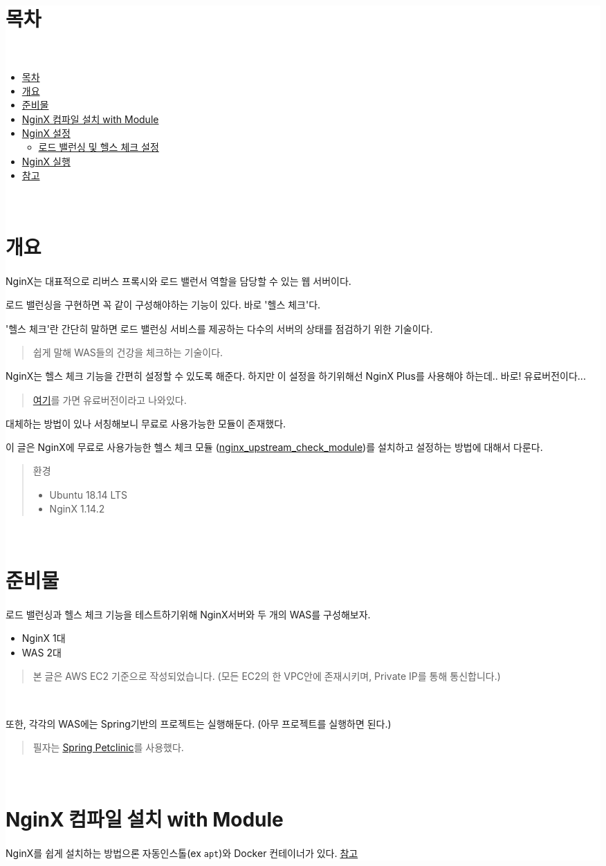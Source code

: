 # 목차

<br>

- [목차](#목차)
- [개요](#개요)
- [준비물](#준비물)
- [NginX 컴파일 설치 with Module](#nginx-컴파일-설치-with-module)
- [NginX 설정](#nginx-설정)
  - [로드 밸런싱 및 헬스 체크 설정](#로드-밸런싱-및-헬스-체크-설정)
- [NginX 실행](#nginx-실행)
- [참고](#참고)

<br>

# 개요
NginX는 대표적으로 리버스 프록시와 로드 밸런서 역할을 담당할 수 있는 웹 서버이다.

로드 밸런싱을 구현하면 꼭 같이 구성해야하는 기능이 있다. 바로 '헬스 체크'다.

'헬스 체크'란 간단히 말하면 로드 밸런싱 서비스를 제공하는 다수의 서버의 상태를 점검하기 위한 기술이다.

> 쉽게 말해 WAS들의 건강을 체크하는 기술이다.

NginX는 헬스 체크 기능을 간편히 설정할 수 있도록 해준다. 하지만 이 설정을 하기위해선 NginX Plus를 사용해야 하는데.. 바로! 유료버전이다...

> [여기](https://docs.nginx.com/nginx/admin-guide/load-balancer/http-health-check/)를 가면 유료버전이라고 나와있다.

대체하는 방법이 있나 서칭해보니 무료로 사용가능한 모듈이 존재했다.

이 글은 NginX에 무료로 사용가능한 헬스 체크 모듈 ([nginx_upstream_check_module](https://github.com/yaoweibin/nginx_upstream_check_module))를 설치하고 설정하는 방법에 대해서 다룬다.

> 환경
> * Ubuntu 18.14 LTS
> * NginX 1.14.2

<br>

# 준비물
로드 밸런싱과 헬스 체크 기능을 테스트하기위해 NginX서버와 두 개의 WAS를 구성해보자.
* NginX 1대
* WAS 2대

> 본 글은 AWS EC2 기준으로 작성되었습니다. (모든 EC2의 한 VPC안에 존재시키며, Private IP를 통해 통신합니다.)

<br>

또한, 각각의 WAS에는 Spring기반의 프로젝트는 실행해둔다. (아무 프로젝트를 실행하면 된다.)

> 필자는 [Spring Petclinic](https://github.com/spring-projects/spring-petclinic)를 사용했다.

<br>

# NginX 컴파일 설치 with Module
NginX를 쉽게 설치하는 방법으론 자동인스톨(ex `apt`)와 Docker 컨테이너가 있다. [참고](./NGINX%20%EC%84%A4%EC%B9%98.md)
